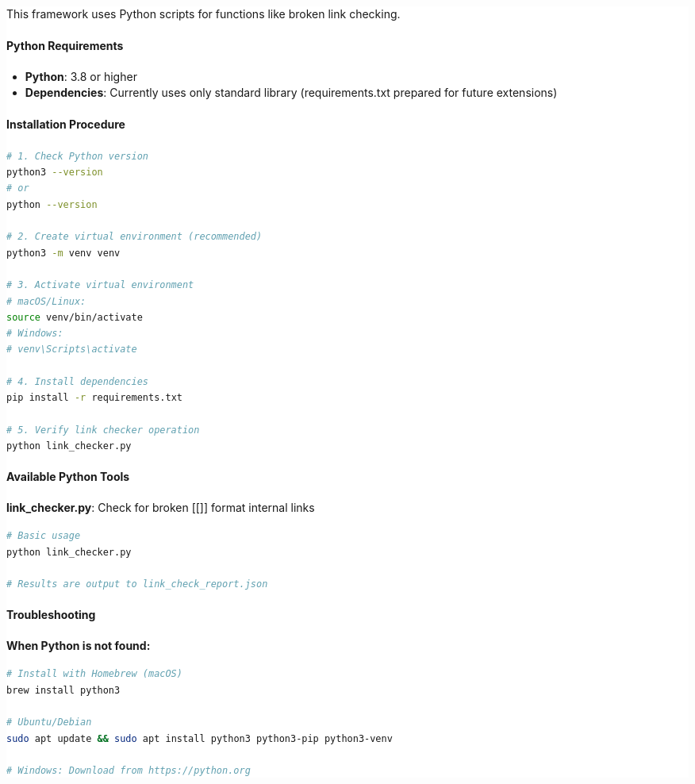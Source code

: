 This framework uses Python scripts for functions like broken link checking.

#### Python Requirements

- **Python**: 3.8 or higher
- **Dependencies**: Currently uses only standard library (requirements.txt prepared for future extensions)

#### Installation Procedure

```bash
# 1. Check Python version
python3 --version
# or
python --version

# 2. Create virtual environment (recommended)
python3 -m venv venv

# 3. Activate virtual environment
# macOS/Linux:
source venv/bin/activate
# Windows:
# venv\Scripts\activate

# 4. Install dependencies
pip install -r requirements.txt

# 5. Verify link checker operation
python link_checker.py
```

#### Available Python Tools

**link_checker.py**: Check for broken [[]] format internal links

```bash
# Basic usage
python link_checker.py

# Results are output to link_check_report.json
```

#### Troubleshooting

**When Python is not found:**

```bash
# Install with Homebrew (macOS)
brew install python3

# Ubuntu/Debian
sudo apt update && sudo apt install python3 python3-pip python3-venv

# Windows: Download from https://python.org
```
